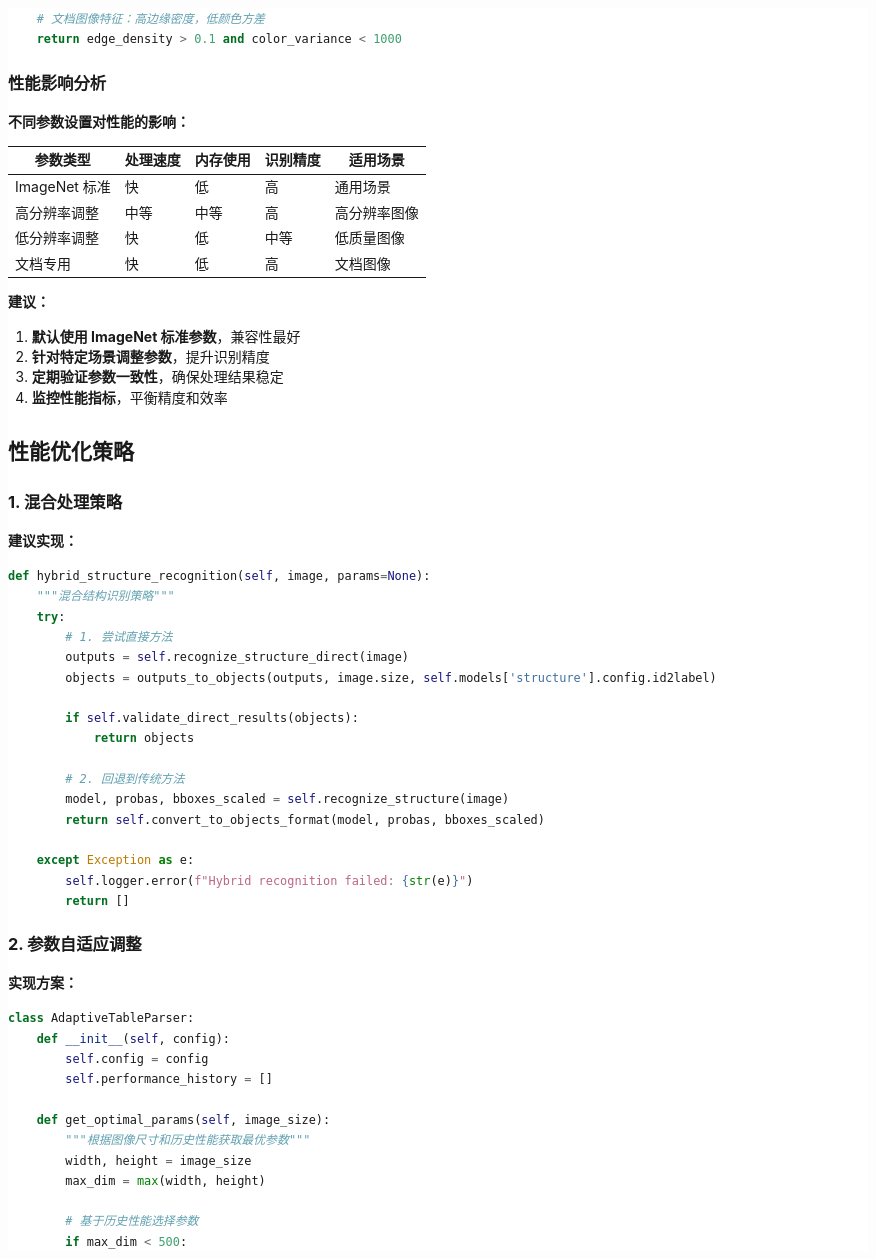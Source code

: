 ```python
    # 文档图像特征：高边缘密度，低颜色方差
    return edge_density > 0.1 and color_variance < 1000
```

### 性能影响分析

**不同参数设置对性能的影响：**

| 参数类型 | 处理速度 | 内存使用 | 识别精度 | 适用场景 |
|---------|---------|---------|---------|---------|
| ImageNet 标准 | 快 | 低 | 高 | 通用场景 |
| 高分辨率调整 | 中等 | 中等 | 高 | 高分辨率图像 |
| 低分辨率调整 | 快 | 低 | 中等 | 低质量图像 |
| 文档专用 | 快 | 低 | 高 | 文档图像 |

**建议：**
1. **默认使用 ImageNet 标准参数**，兼容性最好
2. **针对特定场景调整参数**，提升识别精度
3. **定期验证参数一致性**，确保处理结果稳定
4. **监控性能指标**，平衡精度和效率

## 性能优化策略

### 1. 混合处理策略

**建议实现：**
```python
def hybrid_structure_recognition(self, image, params=None):
    """混合结构识别策略"""
    try:
        # 1. 尝试直接方法
        outputs = self.recognize_structure_direct(image)
        objects = outputs_to_objects(outputs, image.size, self.models['structure'].config.id2label)
        
        if self.validate_direct_results(objects):
            return objects
        
        # 2. 回退到传统方法
        model, probas, bboxes_scaled = self.recognize_structure(image)
        return self.convert_to_objects_format(model, probas, bboxes_scaled)
        
    except Exception as e:
        self.logger.error(f"Hybrid recognition failed: {str(e)}")
        return []
```

### 2. 参数自适应调整

**实现方案：**
```python
class AdaptiveTableParser:
    def __init__(self, config):
        self.config = config
        self.performance_history = []
    
    def get_optimal_params(self, image_size):
        """根据图像尺寸和历史性能获取最优参数"""
        width, height = image_size
        max_dim = max(width, height)
        
        # 基于历史性能选择参数
        if max_dim < 500:
```